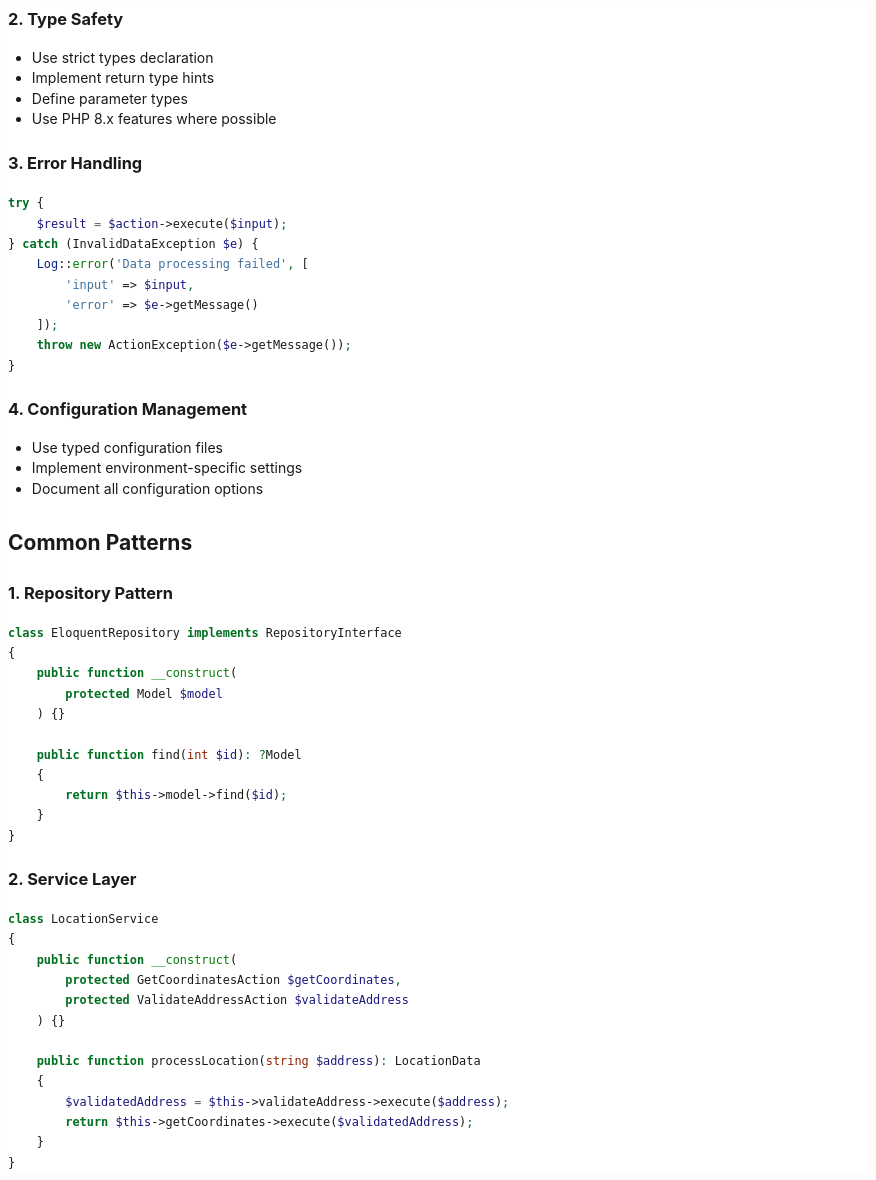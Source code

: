 ### 2. Type Safety
- Use strict types declaration
- Implement return type hints
- Define parameter types
- Use PHP 8.x features where possible

### 3. Error Handling
```php
try {
    $result = $action->execute($input);
} catch (InvalidDataException $e) {
    Log::error('Data processing failed', [
        'input' => $input,
        'error' => $e->getMessage()
    ]);
    throw new ActionException($e->getMessage());
}
```

### 4. Configuration Management
- Use typed configuration files
- Implement environment-specific settings
- Document all configuration options

## Common Patterns

### 1. Repository Pattern
```php
class EloquentRepository implements RepositoryInterface
{
    public function __construct(
        protected Model $model
    ) {}

    public function find(int $id): ?Model
    {
        return $this->model->find($id);
    }
}
```

### 2. Service Layer
```php
class LocationService
{
    public function __construct(
        protected GetCoordinatesAction $getCoordinates,
        protected ValidateAddressAction $validateAddress
    ) {}

    public function processLocation(string $address): LocationData
    {
        $validatedAddress = $this->validateAddress->execute($address);
        return $this->getCoordinates->execute($validatedAddress);
    }
}
```
